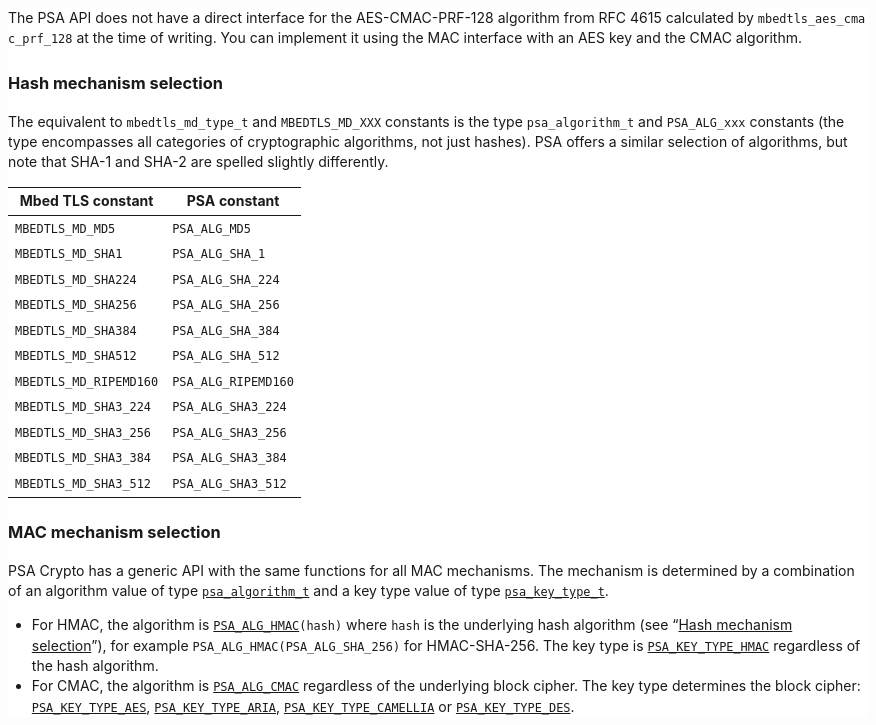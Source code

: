 The PSA API does not have a direct interface for the AES-CMAC-PRF-128 algorithm from RFC 4615 calculated by `mbedtls_aes_cmac_prf_128` at the time of writing. You can implement it using the MAC interface with an AES key and the CMAC algorithm.

### Hash mechanism selection

The equivalent to `mbedtls_md_type_t` and `MBEDTLS_MD_XXX` constants is the type `psa_algorithm_t` and `PSA_ALG_xxx` constants (the type encompasses all categories of cryptographic algorithms, not just hashes). PSA offers a similar selection of algorithms, but note that SHA-1 and SHA-2 are spelled slightly differently.

| Mbed TLS constant      | PSA constant        |
| ---------------------- | ------------------- |
| `MBEDTLS_MD_MD5`       | `PSA_ALG_MD5`       |
| `MBEDTLS_MD_SHA1`      | `PSA_ALG_SHA_1`     |
| `MBEDTLS_MD_SHA224`    | `PSA_ALG_SHA_224`   |
| `MBEDTLS_MD_SHA256`    | `PSA_ALG_SHA_256`   |
| `MBEDTLS_MD_SHA384`    | `PSA_ALG_SHA_384`   |
| `MBEDTLS_MD_SHA512`    | `PSA_ALG_SHA_512`   |
| `MBEDTLS_MD_RIPEMD160` | `PSA_ALG_RIPEMD160` |
| `MBEDTLS_MD_SHA3_224`  | `PSA_ALG_SHA3_224`  |
| `MBEDTLS_MD_SHA3_256`  | `PSA_ALG_SHA3_256`  |
| `MBEDTLS_MD_SHA3_384`  | `PSA_ALG_SHA3_384`  |
| `MBEDTLS_MD_SHA3_512`  | `PSA_ALG_SHA3_512`  |

### MAC mechanism selection

PSA Crypto has a generic API with the same functions for all MAC mechanisms. The mechanism is determined by a combination of an algorithm value of type [`psa_algorithm_t`](https://mbed-tls.readthedocs.io/projects/api/en/development/api/group/group__crypto__types/#group__crypto__types_1gac2e4d47f1300d73c2f829a6d99252d69) and a key type value of type [`psa_key_type_t`](https://mbed-tls.readthedocs.io/projects/api/en/development/api/group/group__crypto__types/#group__crypto__types_1ga63fce6880ca5933b5d6baa257febf1f6).

* For HMAC, the algorithm is [`PSA_ALG_HMAC`](https://mbed-tls.readthedocs.io/projects/api/en/development/api/group/group__crypto__types/#group__crypto__types_1ga70f397425684b3efcde1e0e34c28261f)`(hash)` where `hash` is the underlying hash algorithm (see “[Hash mechanism selection](#hash-mechanism-selection)”),
  for example `PSA_ALG_HMAC(PSA_ALG_SHA_256)` for HMAC-SHA-256.
  The key type is [`PSA_KEY_TYPE_HMAC`](https://mbed-tls.readthedocs.io/projects/api/en/development/api/file/crypto__values_8h/#c.PSA_KEY_TYPE_HMAC) regardless of the hash algorithm.
* For CMAC, the algorithm is [`PSA_ALG_CMAC`](https://mbed-tls.readthedocs.io/projects/api/en/development/api/file/crypto__values_8h/#c.PSA_ALG_CMAC) regardless of the underlying block cipher. The key type determines the block cipher:
  [`PSA_KEY_TYPE_AES`](https://mbed-tls.readthedocs.io/projects/api/en/development/api/group/group__crypto__types/#group__crypto__types_1ga6ee54579dcf278c677eda4bb1a29575e),
  [`PSA_KEY_TYPE_ARIA`](https://mbed-tls.readthedocs.io/projects/api/en/development/api/group/group__crypto__types/#c.PSA_KEY_TYPE_ARIA),
  [`PSA_KEY_TYPE_CAMELLIA`](https://mbed-tls.readthedocs.io/projects/api/en/development/api/group/group__crypto__types/#group__crypto__types_1gad8e5da742343fd5519f9d8a630c2ed81) or
  [`PSA_KEY_TYPE_DES`](https://mbed-tls.readthedocs.io/projects/api/en/development/api/group/group__crypto__types/#group__crypto__types_1ga577562bfbbc691c820d55ec308333138).
